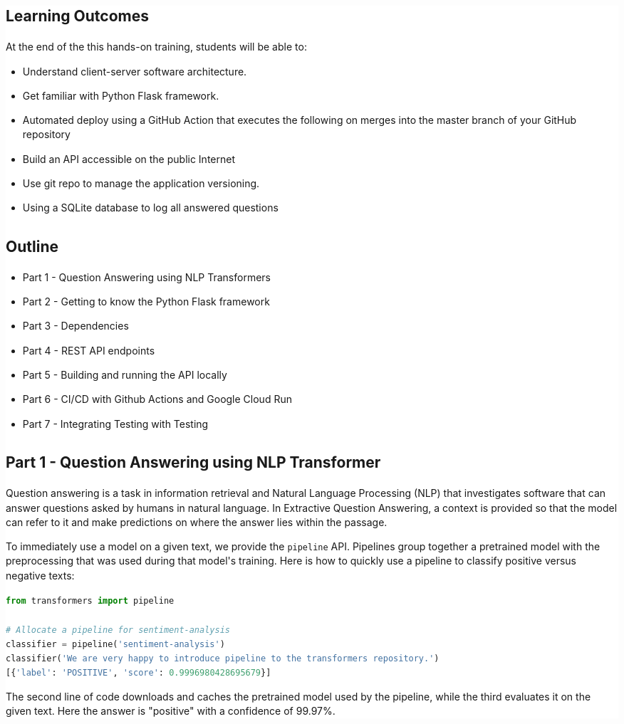 ## Learning Outcomes

At the end of the this hands-on training, students will be able to:

- Understand client-server software architecture.

- Get familiar with Python Flask framework.

- Automated deploy using a GitHub Action that executes the following on merges into the
master branch of your GitHub repository

- Build an API accessible on the public Internet

- Use git repo to manage the application versioning.

- Using a SQLite database to log all answered questions

## Outline

- Part 1 - Question Answering using NLP Transformers 

- Part 2 - Getting to know the Python Flask framework

- Part 3 - Dependencies

- Part 4 - REST API endpoints

- Part 5 - Building and running the API locally

- Part 6 - CI/CD with Github Actions and Google Cloud Run

- Part 7 - Integrating Testing with Testing






## Part 1 - Question Answering using NLP Transformer

Question answering is a task in information retrieval and Natural Language Processing (NLP) that investigates software that can answer questions asked by humans in natural language. In Extractive Question Answering, a context is provided so that the model can refer to it and make predictions on where the answer lies within the passage.

To immediately use a model on a given text, we provide the `pipeline` API. Pipelines group together a pretrained model with the preprocessing that was used during that model's training. Here is how to quickly use a pipeline to classify positive versus negative texts:

```python
from transformers import pipeline

# Allocate a pipeline for sentiment-analysis
classifier = pipeline('sentiment-analysis')
classifier('We are very happy to introduce pipeline to the transformers repository.')
[{'label': 'POSITIVE', 'score': 0.9996980428695679}]
```

The second line of code downloads and caches the pretrained model used by the pipeline, while the third evaluates it on the given text. Here the answer is "positive" with a confidence of 99.97%.
